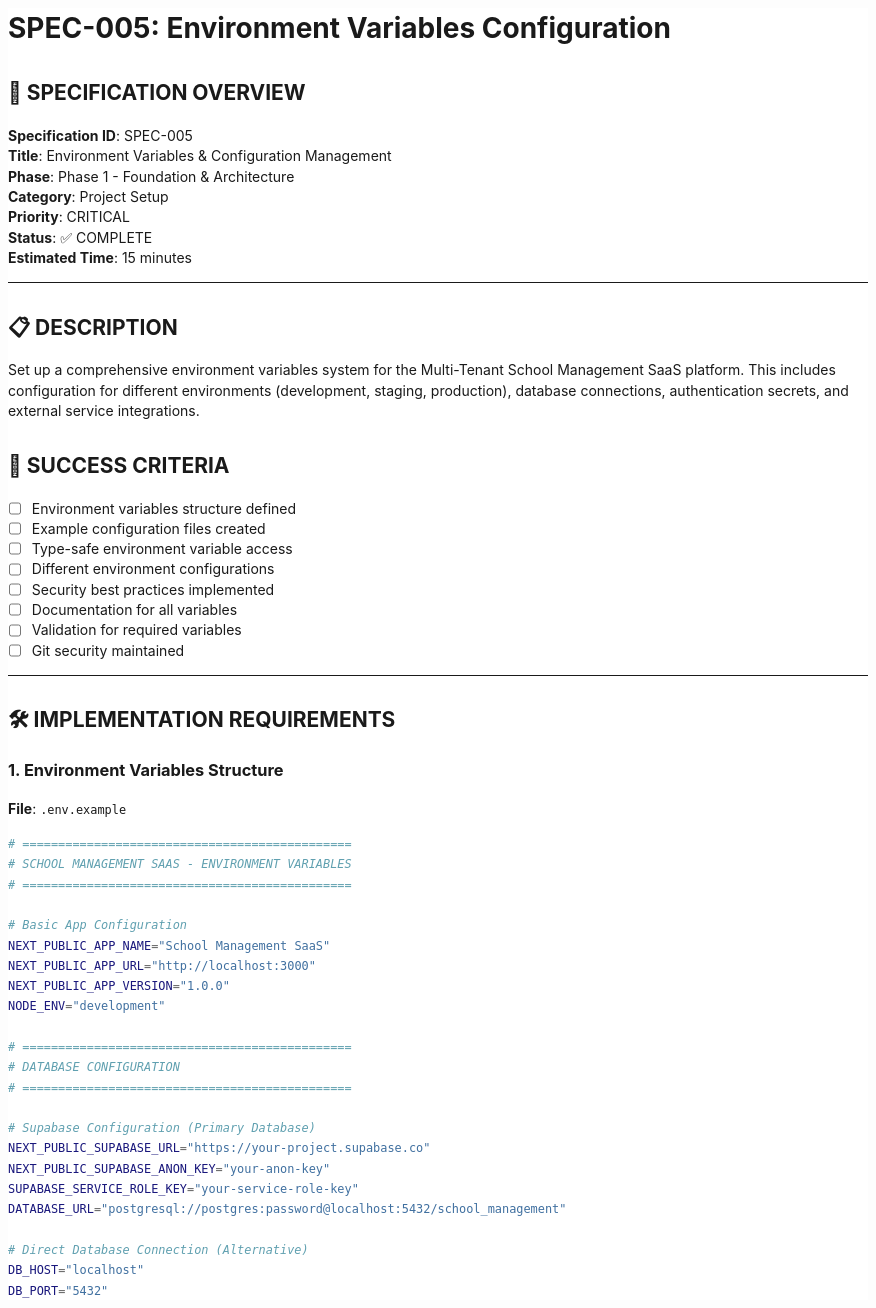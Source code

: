 # SPEC-005: Environment Variables Configuration

## 🎯 SPECIFICATION OVERVIEW

**Specification ID**: SPEC-005  
**Title**: Environment Variables & Configuration Management  
**Phase**: Phase 1 - Foundation & Architecture  
**Category**: Project Setup  
**Priority**: CRITICAL  
**Status**: ✅ COMPLETE  
**Estimated Time**: 15 minutes  

---

## 📋 DESCRIPTION

Set up a comprehensive environment variables system for the Multi-Tenant School Management SaaS platform. This includes configuration for different environments (development, staging, production), database connections, authentication secrets, and external service integrations.

## 🎯 SUCCESS CRITERIA

- [ ] Environment variables structure defined
- [ ] Example configuration files created
- [ ] Type-safe environment variable access
- [ ] Different environment configurations
- [ ] Security best practices implemented
- [ ] Documentation for all variables
- [ ] Validation for required variables
- [ ] Git security maintained

---

## 🛠️ IMPLEMENTATION REQUIREMENTS

### 1. Environment Variables Structure

**File**: `.env.example`
```bash
# ==============================================
# SCHOOL MANAGEMENT SAAS - ENVIRONMENT VARIABLES
# ==============================================

# Basic App Configuration
NEXT_PUBLIC_APP_NAME="School Management SaaS"
NEXT_PUBLIC_APP_URL="http://localhost:3000"
NEXT_PUBLIC_APP_VERSION="1.0.0"
NODE_ENV="development"

# ==============================================
# DATABASE CONFIGURATION
# ==============================================

# Supabase Configuration (Primary Database)
NEXT_PUBLIC_SUPABASE_URL="https://your-project.supabase.co"
NEXT_PUBLIC_SUPABASE_ANON_KEY="your-anon-key"
SUPABASE_SERVICE_ROLE_KEY="your-service-role-key"
DATABASE_URL="postgresql://postgres:password@localhost:5432/school_management"

# Direct Database Connection (Alternative)
DB_HOST="localhost"
DB_PORT="5432"
```